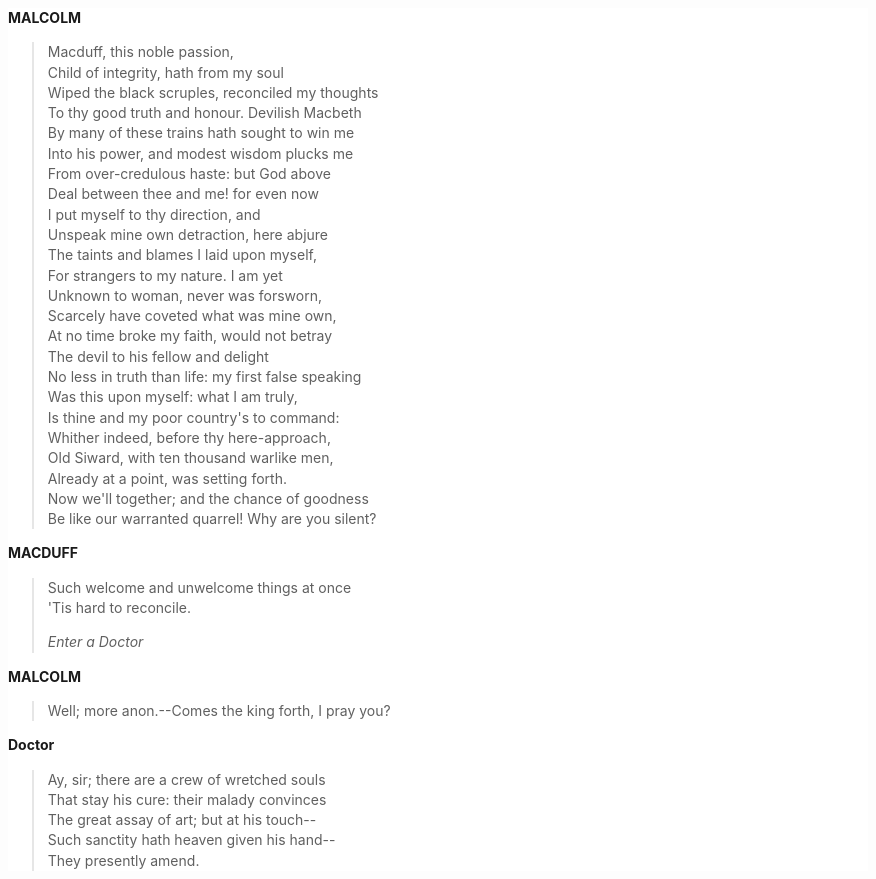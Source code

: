 <span id="speech21">**MALCOLM**</span>

> <span id="4.3.132">Macduff, this noble passion,</span>  
> <span id="4.3.133">Child of integrity, hath from my soul</span>  
> <span id="4.3.134">Wiped the black scruples, reconciled my
> thoughts</span>  
> <span id="4.3.135">To thy good truth and honour. Devilish
> Macbeth</span>  
> <span id="4.3.136">By many of these trains hath sought to win
> me</span>  
> <span id="4.3.137">Into his power, and modest wisdom plucks
> me</span>  
> <span id="4.3.138">From over-credulous haste: but God above</span>  
> <span id="4.3.139">Deal between thee and me! for even now</span>  
> <span id="4.3.140">I put myself to thy direction, and</span>  
> <span id="4.3.141">Unspeak mine own detraction, here abjure</span>  
> <span id="4.3.142">The taints and blames I laid upon myself,</span>  
> <span id="4.3.143">For strangers to my nature. I am yet</span>  
> <span id="4.3.144">Unknown to woman, never was forsworn,</span>  
> <span id="4.3.145">Scarcely have coveted what was mine own,</span>  
> <span id="4.3.146">At no time broke my faith, would not
> betray</span>  
> <span id="4.3.147">The devil to his fellow and delight</span>  
> <span id="4.3.148">No less in truth than life: my first false
> speaking</span>  
> <span id="4.3.149">Was this upon myself: what I am truly,</span>  
> <span id="4.3.150">Is thine and my poor country's to command:</span>  
> <span id="4.3.151">Whither indeed, before thy here-approach,</span>  
> <span id="4.3.152">Old Siward, with ten thousand warlike men,</span>  
> <span id="4.3.153">Already at a point, was setting forth.</span>  
> <span id="4.3.154">Now we'll together; and the chance of
> goodness</span>  
> <span id="4.3.155">Be like our warranted quarrel! Why are you
> silent?</span>  

<span id="speech22">**MACDUFF**</span>

> <span id="4.3.156">Such welcome and unwelcome things at once</span>  
> <span id="4.3.157">'Tis hard to reconcile.</span>  
>
> *Enter a Doctor*

<span id="speech23">**MALCOLM**</span>

> <span id="4.3.158">Well; more anon.--Comes the king forth, I pray
> you?</span>  

<span id="speech24">**Doctor**</span>

> <span id="4.3.159">Ay, sir; there are a crew of wretched
> souls</span>  
> <span id="4.3.160">That stay his cure: their malady convinces</span>  
> <span id="4.3.161">The great assay of art; but at his touch--</span>  
> <span id="4.3.162">Such sanctity hath heaven given his hand--</span>  
> <span id="4.3.163">They presently amend.</span>  

